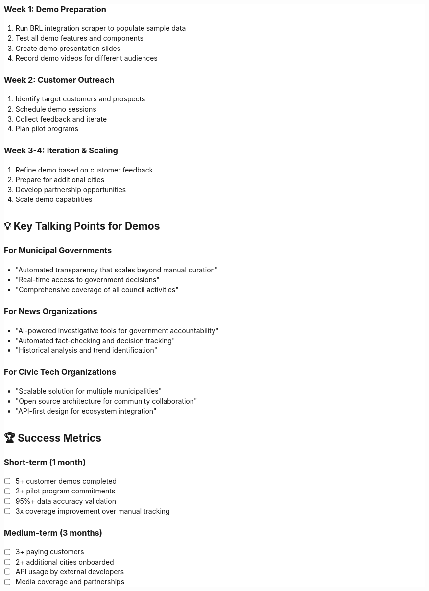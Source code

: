 ### **Week 1: Demo Preparation**
1. Run BRL integration scraper to populate sample data
2. Test all demo features and components
3. Create demo presentation slides
4. Record demo videos for different audiences

### **Week 2: Customer Outreach**
1. Identify target customers and prospects
2. Schedule demo sessions
3. Collect feedback and iterate
4. Plan pilot programs

### **Week 3-4: Iteration & Scaling**
1. Refine demo based on customer feedback
2. Prepare for additional cities
3. Develop partnership opportunities
4. Scale demo capabilities

## 💡 **Key Talking Points for Demos**

### **For Municipal Governments**
- "Automated transparency that scales beyond manual curation"
- "Real-time access to government decisions"
- "Comprehensive coverage of all council activities"

### **For News Organizations**
- "AI-powered investigative tools for government accountability"
- "Automated fact-checking and decision tracking"
- "Historical analysis and trend identification"

### **For Civic Tech Organizations**
- "Scalable solution for multiple municipalities"
- "Open source architecture for community collaboration"
- "API-first design for ecosystem integration"

## 🏆 **Success Metrics**

### **Short-term (1 month)**
- [ ] 5+ customer demos completed
- [ ] 2+ pilot program commitments
- [ ] 95%+ data accuracy validation
- [ ] 3x coverage improvement over manual tracking

### **Medium-term (3 months)**
- [ ] 3+ paying customers
- [ ] 2+ additional cities onboarded
- [ ] API usage by external developers
- [ ] Media coverage and partnerships
